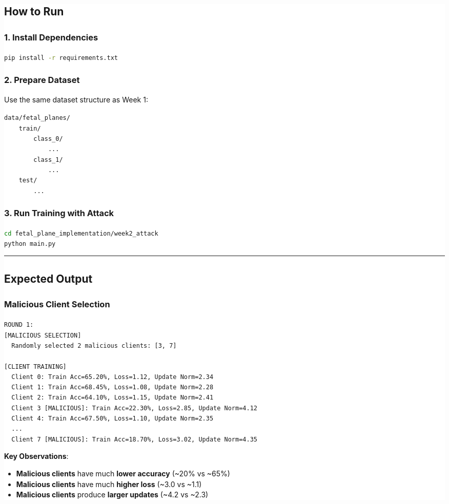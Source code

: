 
## How to Run

### 1. Install Dependencies

```bash
pip install -r requirements.txt
```

### 2. Prepare Dataset

Use the same dataset structure as Week 1:
```
data/fetal_planes/
    train/
        class_0/
            ...
        class_1/
            ...
    test/
        ...
```

### 3. Run Training with Attack

```bash
cd fetal_plane_implementation/week2_attack
python main.py
```

---

## Expected Output

### Malicious Client Selection
```
ROUND 1:
[MALICIOUS SELECTION]
  Randomly selected 2 malicious clients: [3, 7]

[CLIENT TRAINING]
  Client 0: Train Acc=65.20%, Loss=1.12, Update Norm=2.34
  Client 1: Train Acc=68.45%, Loss=1.08, Update Norm=2.28
  Client 2: Train Acc=64.10%, Loss=1.15, Update Norm=2.41
  Client 3 [MALICIOUS]: Train Acc=22.30%, Loss=2.85, Update Norm=4.12
  Client 4: Train Acc=67.50%, Loss=1.10, Update Norm=2.35
  ...
  Client 7 [MALICIOUS]: Train Acc=18.70%, Loss=3.02, Update Norm=4.35
```

**Key Observations**:
- **Malicious clients** have much **lower accuracy** (~20% vs ~65%)
- **Malicious clients** have much **higher loss** (~3.0 vs ~1.1)
- **Malicious clients** produce **larger updates** (~4.2 vs ~2.3)
